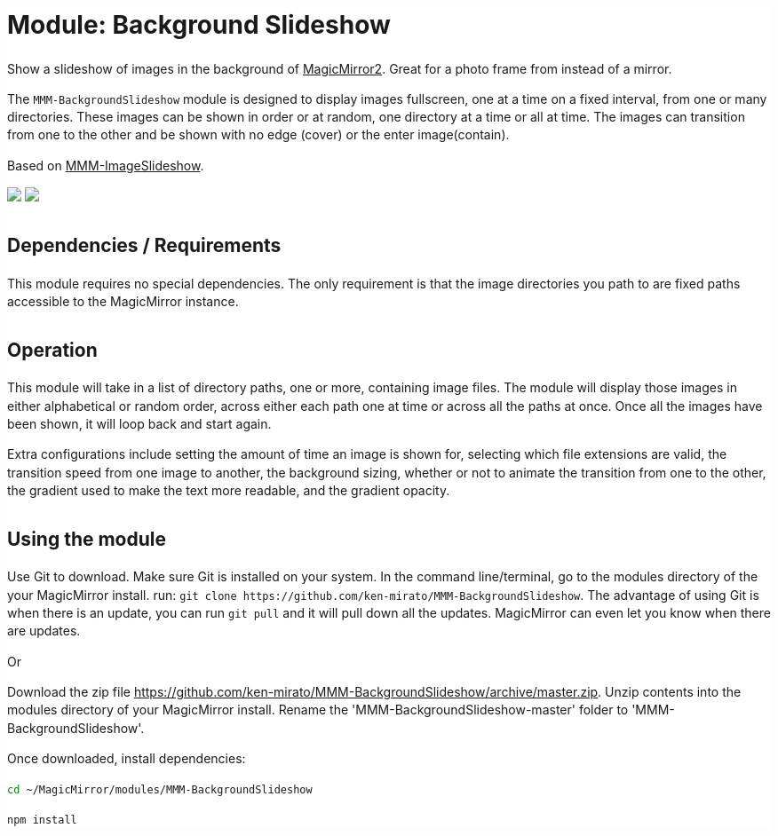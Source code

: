 # Module: Background Slideshow

Show a slideshow of images in the background of [MagicMirror2](https://magicmirror.builders/). Great for a photo frame from instead of a mirror.

The `MMM-BackgroundSlideshow` module is designed to display images fullscreen, one at a time on a fixed interval, from one or many directories. These images can be shown in order or at random, one directory at a time or all at time. The images can transition from one to the other and be shown with no edge (cover) or the enter image(contain).

Based on [MMM-ImageSlideshow](https://github.com/AdamMoses-GitHub/MMM-ImageSlideshow/).

<img src="https://github.com/ken-mirato/MMM-BackgroundSlideshow/blob/master/screenshots/landscape.jpg" style="width: 300px;" />
<img src="https://github.com/ken-mirato/MMM-BackgroundSlideshow/blob/master/screenshots/portait.jpg" style="width: 300px;" />

## Dependencies / Requirements

This module requires no special dependencies. The only requirement is that the image directories you path to are fixed paths accessible to the MagicMirror instance.

## Operation

This module will take in a list of directory paths, one or more, containing image files. The module will display those images in either alphabetical or random order, across either each path one at time or across all the paths at once. Once all the images have been shown, it will loop back and start again.

Extra configurations include setting the amount of time an image is shown for, selecting which file extensions are valid, the transition speed from one image to another, the background sizing, whether or not to animate the transition from one to the other, the gradient used to make the text more readable, and the gradient opacity.

## Using the module

Use Git to download. Make sure Git is installed on your system. In the command line/terminal, go to the modules directory of the your MagicMirror install. run: `git clone https://github.com/ken-mirato/MMM-BackgroundSlideshow`. The advantage of using Git is when there is an update, you can run `git pull` and it will pull down all the updates. MagicMirror can even let you know when there are updates.

Or

Download the zip file <https://github.com/ken-mirato/MMM-BackgroundSlideshow/archive/master.zip>. Unzip contents into the modules directory of your MagicMirror install. Rename the 'MMM-BackgroundSlideshow-master' folder to 'MMM-BackgroundSlideshow'.

Once downloaded, install dependencies:

```sh
cd ~/MagicMirror/modules/MMM-BackgroundSlideshow
```

```sh
npm install
```
